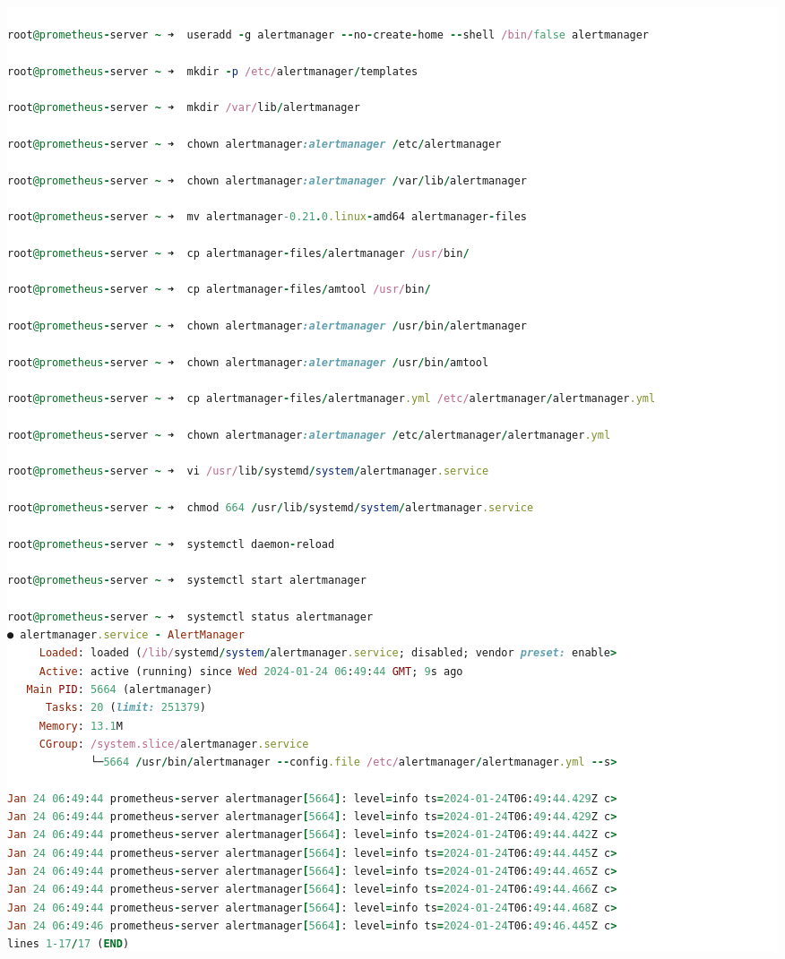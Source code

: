 ```ruby

root@prometheus-server ~ ➜  useradd -g alertmanager --no-create-home --shell /bin/false alertmanager

root@prometheus-server ~ ➜  mkdir -p /etc/alertmanager/templates

root@prometheus-server ~ ➜  mkdir /var/lib/alertmanager

root@prometheus-server ~ ➜  chown alertmanager:alertmanager /etc/alertmanager

root@prometheus-server ~ ➜  chown alertmanager:alertmanager /var/lib/alertmanager

root@prometheus-server ~ ➜  mv alertmanager-0.21.0.linux-amd64 alertmanager-files

root@prometheus-server ~ ➜  cp alertmanager-files/alertmanager /usr/bin/

root@prometheus-server ~ ➜  cp alertmanager-files/amtool /usr/bin/

root@prometheus-server ~ ➜  chown alertmanager:alertmanager /usr/bin/alertmanager

root@prometheus-server ~ ➜  chown alertmanager:alertmanager /usr/bin/amtool

root@prometheus-server ~ ➜  cp alertmanager-files/alertmanager.yml /etc/alertmanager/alertmanager.yml

root@prometheus-server ~ ➜  chown alertmanager:alertmanager /etc/alertmanager/alertmanager.yml

root@prometheus-server ~ ➜  vi /usr/lib/systemd/system/alertmanager.service

root@prometheus-server ~ ➜  chmod 664 /usr/lib/systemd/system/alertmanager.service

root@prometheus-server ~ ➜  systemctl daemon-reload

root@prometheus-server ~ ➜  systemctl start alertmanager

root@prometheus-server ~ ➜  systemctl status alertmanager
● alertmanager.service - AlertManager
     Loaded: loaded (/lib/systemd/system/alertmanager.service; disabled; vendor preset: enable>
     Active: active (running) since Wed 2024-01-24 06:49:44 GMT; 9s ago
   Main PID: 5664 (alertmanager)
      Tasks: 20 (limit: 251379)
     Memory: 13.1M
     CGroup: /system.slice/alertmanager.service
             └─5664 /usr/bin/alertmanager --config.file /etc/alertmanager/alertmanager.yml --s>

Jan 24 06:49:44 prometheus-server alertmanager[5664]: level=info ts=2024-01-24T06:49:44.429Z c>
Jan 24 06:49:44 prometheus-server alertmanager[5664]: level=info ts=2024-01-24T06:49:44.429Z c>
Jan 24 06:49:44 prometheus-server alertmanager[5664]: level=info ts=2024-01-24T06:49:44.442Z c>
Jan 24 06:49:44 prometheus-server alertmanager[5664]: level=info ts=2024-01-24T06:49:44.445Z c>
Jan 24 06:49:44 prometheus-server alertmanager[5664]: level=info ts=2024-01-24T06:49:44.465Z c>
Jan 24 06:49:44 prometheus-server alertmanager[5664]: level=info ts=2024-01-24T06:49:44.466Z c>
Jan 24 06:49:44 prometheus-server alertmanager[5664]: level=info ts=2024-01-24T06:49:44.468Z c>
Jan 24 06:49:46 prometheus-server alertmanager[5664]: level=info ts=2024-01-24T06:49:46.445Z c>
lines 1-17/17 (END)
```
